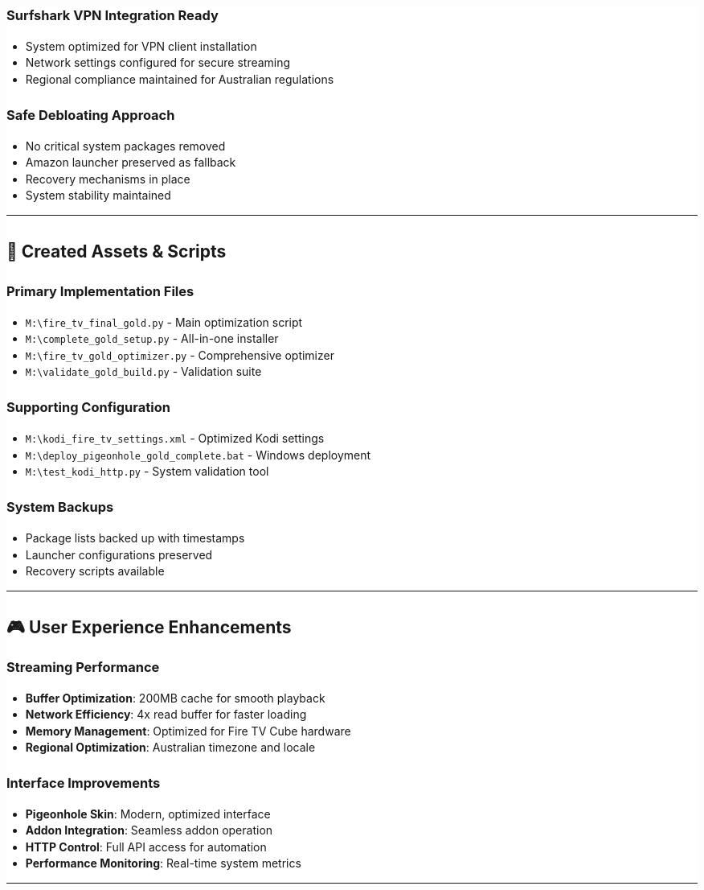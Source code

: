 ### Surfshark VPN Integration Ready
- System optimized for VPN client installation
- Network settings configured for secure streaming
- Regional compliance maintained for Australian regulations

### Safe Debloating Approach
- No critical system packages removed
- Amazon launcher preserved as fallback
- Recovery mechanisms in place
- System stability maintained

---

## 📁 Created Assets & Scripts

### Primary Implementation Files
- `M:\fire_tv_final_gold.py` - Main optimization script
- `M:\complete_gold_setup.py` - All-in-one installer
- `M:\fire_tv_gold_optimizer.py` - Comprehensive optimizer
- `M:\validate_gold_build.py` - Validation suite

### Supporting Configuration
- `M:\kodi_fire_tv_settings.xml` - Optimized Kodi settings
- `M:\deploy_pigeonhole_gold_complete.bat` - Windows deployment
- `M:\test_kodi_http.py` - System validation tool

### System Backups
- Package lists backed up with timestamps
- Launcher configurations preserved
- Recovery scripts available

---

## 🎮 User Experience Enhancements

### Streaming Performance
- **Buffer Optimization**: 200MB cache for smooth playback
- **Network Efficiency**: 4x read buffer for faster loading
- **Memory Management**: Optimized for Fire TV Cube hardware
- **Regional Optimization**: Australian timezone and locale

### Interface Improvements
- **Pigeonhole Skin**: Modern, optimized interface
- **Addon Integration**: Seamless addon operation
- **HTTP Control**: Full API access for automation
- **Performance Monitoring**: Real-time system metrics

---
